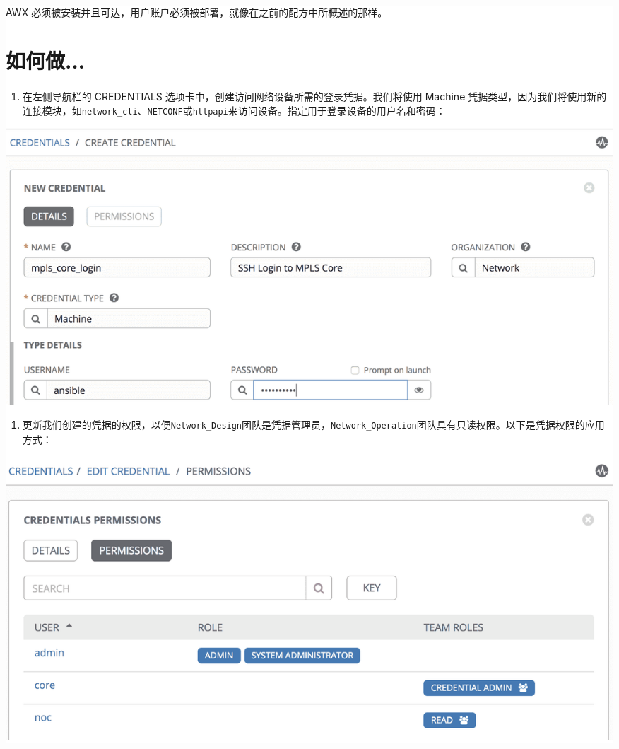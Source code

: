 AWX 必须被安装并且可达，用户账户必须被部署，就像在之前的配方中所概述的那样。

# 如何做…

1.  在左侧导航栏的 CREDENTIALS 选项卡中，创建访问网络设备所需的登录凭据。我们将使用 Machine 凭据类型，因为我们将使用新的连接模块，如`network_cli`、`NETCONF`或`httpapi`来访问设备。指定用于登录设备的用户名和密码：

![](img/37df1d65-58fe-4285-af23-db07ecce9236.png)

1.  更新我们创建的凭据的权限，以便`Network_Design`团队是凭据管理员，`Network_Operation`团队具有只读权限。以下是凭据权限的应用方式：

![](img/eff00385-dd66-4465-be79-c862c34c12f9.png)
